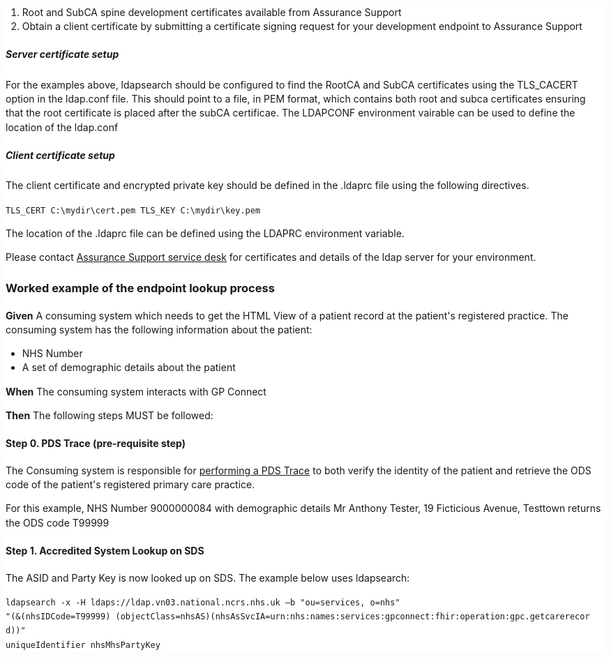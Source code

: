 1. Root and SubCA spine development certificates available from Assurance Support
2. Obtain a client certificate by submitting a certificate signing request for your development endpoint to Assurance Support

##### Server certificate setup #####
For the examples above, ldapsearch should be configured to find the RootCA and SubCA certificates using the TLS_CACERT option in the ldap.conf file. This should point to a file, in PEM format, which contains both root and subca certificates ensuring that the root certificate is placed after the subCA certificae. The LDAPCONF environment vairable can be used to define the location of the ldap.conf 

##### Client certificate setup #####
The client certificate and encrypted private key should be defined in the .ldaprc file using the following directives.

`
TLS_CERT C:\mydir\cert.pem
TLS_KEY C:\mydir\key.pem
`

The location of the .ldaprc file can be defined using the LDAPRC environment variable.

Please contact [Assurance Support service desk](mailto:sa.servicedesk@nhs.net) for certificates and details of the ldap server for your environment.

### Worked example of the endpoint lookup process ###

**Given**
A consuming system which needs to get the HTML View of a patient record at the patient's registered practice. The consuming system has the following information about the patient:
- NHS Number
- A set of demographic details about the patient

**When**
The consuming system interacts with GP Connect

**Then** 
The following steps MUST be followed:


#### Step 0. PDS Trace (pre-requisite step)

The Consuming system is responsible for [performing a PDS Trace](integration_personal_demographic_service.html) to both verify the identity of the patient and retrieve the ODS code of the patient's registered primary care practice. 

For this example, NHS Number 9000000084 with demographic details Mr Anthony Tester, 19 Ficticious Avenue, Testtown returns the ODS code T99999


#### Step 1. Accredited System Lookup on SDS

The ASID and Party Key is now looked up on SDS. The example below uses ldapsearch:

	
	ldapsearch -x -H ldaps://ldap.vn03.national.ncrs.nhs.uk –b "ou=services, o=nhs" 
	"(&(nhsIDCode=T99999) (objectClass=nhsAS)(nhsAsSvcIA=urn:nhs:names:services:gpconnect:fhir:operation:gpc.getcarerecord))" 
	uniqueIdentifier nhsMhsPartyKey
	